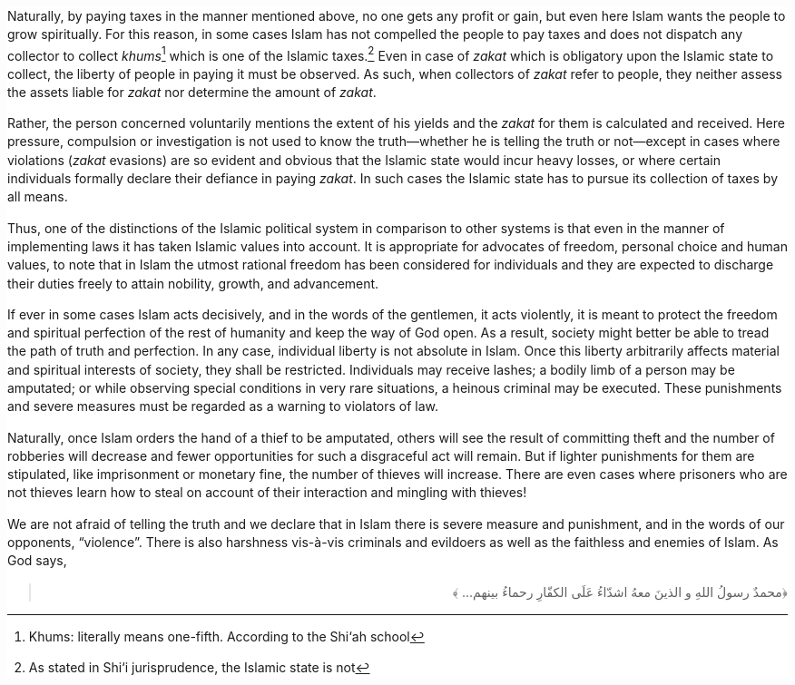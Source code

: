 Naturally, by paying taxes in the manner mentioned above, no one gets
any profit or gain, but even here Islam wants the people to grow
spiritually. For this reason, in some cases Islam has not compelled the
people to pay taxes and does not dispatch any collector to collect
*khums*[^2] which is one of the Islamic taxes.[^3] Even in case of
*zakat* which is obligatory upon the Islamic state to collect, the
liberty of people in paying it must be observed. As such, when
collectors of *zakat* refer to people, they neither assess the assets
liable for *zakat* nor determine the amount of *zakat*.

Rather, the person concerned voluntarily mentions the extent of his
yields and the *zakat* for them is calculated and received. Here
pressure, compulsion or investigation is not used to know the
truth—whether he is telling the truth or not—except in cases where
violations (*zakat* evasions) are so evident and obvious that the
Islamic state would incur heavy losses, or where certain individuals
formally declare their defiance in paying *zakat*. In such cases the
Islamic state has to pursue its collection of taxes by all means.

Thus, one of the distinctions of the Islamic political system in
comparison to other systems is that even in the manner of implementing
laws it has taken Islamic values into account. It is appropriate for
advocates of freedom, personal choice and human values, to note that in
Islam the utmost rational freedom has been considered for individuals
and they are expected to discharge their duties freely to attain
nobility, growth, and advancement.

If ever in some cases Islam acts decisively, and in the words of the
gentlemen, it acts violently, it is meant to protect the freedom and
spiritual perfection of the rest of humanity and keep the way of God
open. As a result, society might better be able to tread the path of
truth and perfection. In any case, individual liberty is not absolute in
Islam. Once this liberty arbitrarily affects material and spiritual
interests of society, they shall be restricted. Individuals may receive
lashes; a bodily limb of a person may be amputated; or while observing
special conditions in very rare situations, a heinous criminal may be
executed. These punishments and severe measures must be regarded as a
warning to violators of law.

Naturally, once Islam orders the hand of a thief to be amputated, others
will see the result of committing theft and the number of robberies will
decrease and fewer opportunities for such a disgraceful act will remain.
But if lighter punishments for them are stipulated, like imprisonment or
monetary fine, the number of thieves will increase. There are even cases
where prisoners who are not thieves learn how to steal on account of
their interaction and mingling with thieves!

We are not afraid of telling the truth and we declare that in Islam
there is severe measure and punishment, and in the words of our
opponents, “violence”. There is also harshness vis-à-vis criminals and
evildoers as well as the faithless and enemies of Islam. As God says,

<blockquote dir="rtl">
  <p>
﴿محمدٌ رسولُ اللهِ و الذينَ معهُ اشدّاءُ عَلَی الکفّارِ رحماءُ
بينهم... ﴾
  </p>
</blockquote>


[^1]: “Those who are [themselves] faithless and bar [others] from the
[^2]: Khums: literally means one-fifth. According to the Shi‘ah school
[^3]: As stated in Shi‘i jurisprudence, the Islamic state is not
[^4]: Surah al-Fath 48:29.
[^5]: Surah an-Nur 24:2.